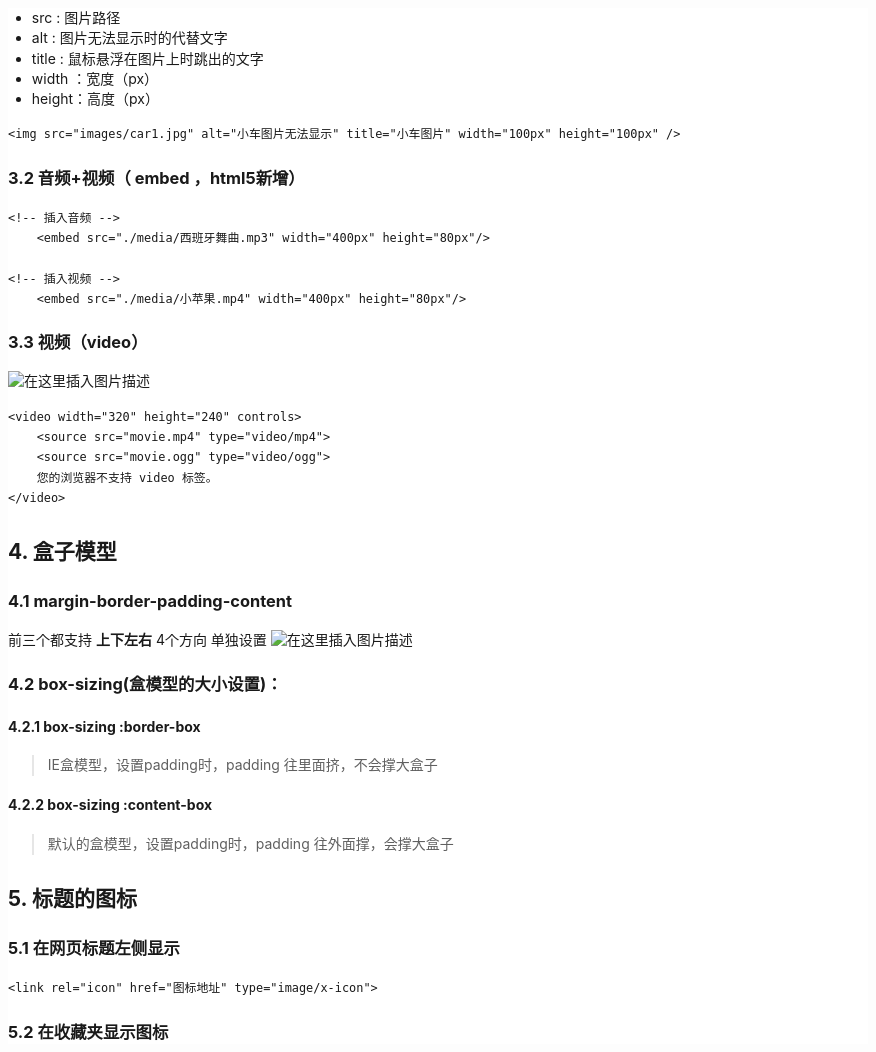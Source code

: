 + src  : 图片路径
+ alt   : 图片无法显示时的代替文字
+ title : 鼠标悬浮在图片上时跳出的文字
+ width ：宽度（px）
+ height：高度（px）

```markup
<img src="images/car1.jpg" alt="小车图片无法显示" title="小车图片" width="100px" height="100px" />
```

### 3.2 音频+视频（ embed ，html5新增）

```markup
<!-- 插入音频 -->
	<embed src="./media/西班牙舞曲.mp3" width="400px" height="80px"/>

<!-- 插入视频 -->
	<embed src="./media/小苹果.mp4" width="400px" height="80px"/>
```
### 3.3 视频（video）
![在这里插入图片描述](https://img-blog.csdnimg.cn/20201208135318724.png?x-oss-process=image/watermark,type_ZmFuZ3poZW5naGVpdGk,shadow_10,text_aHR0cHM6Ly9ibG9nLmNzZG4ubmV0L20wXzQ2NTc4NTky,size_16,color_FFFFFF,t_70)
```markup
<video width="320" height="240" controls>
    <source src="movie.mp4" type="video/mp4">
    <source src="movie.ogg" type="video/ogg">
    您的浏览器不支持 video 标签。
</video>
```
## 4. 盒子模型
### 4.1 margin-border-padding-content
前三个都支持 **上下左右**  4个方向 单独设置
![在这里插入图片描述](https://img-blog.csdnimg.cn/20201208135504124.png?x-oss-process=image/watermark,type_ZmFuZ3poZW5naGVpdGk,shadow_10,text_aHR0cHM6Ly9ibG9nLmNzZG4ubmV0L20wXzQ2NTc4NTky,size_16,color_FFFFFF,t_70)

### 4.2 box-sizing(盒模型的大小设置)：
#### 4.2.1 box-sizing  :border-box   
 > IE盒模型，设置padding时，padding 往里面挤，不会撑大盒子


#### 4.2.2 box-sizing  :content-box    
> 默认的盒模型，设置padding时，padding 往外面撑，会撑大盒子

## 5. 标题的图标
### 5.1  在网页标题左侧显示

```markup
<link rel="icon" href="图标地址" type="image/x-icon">
```

### 5.2  在收藏夹显示图标
